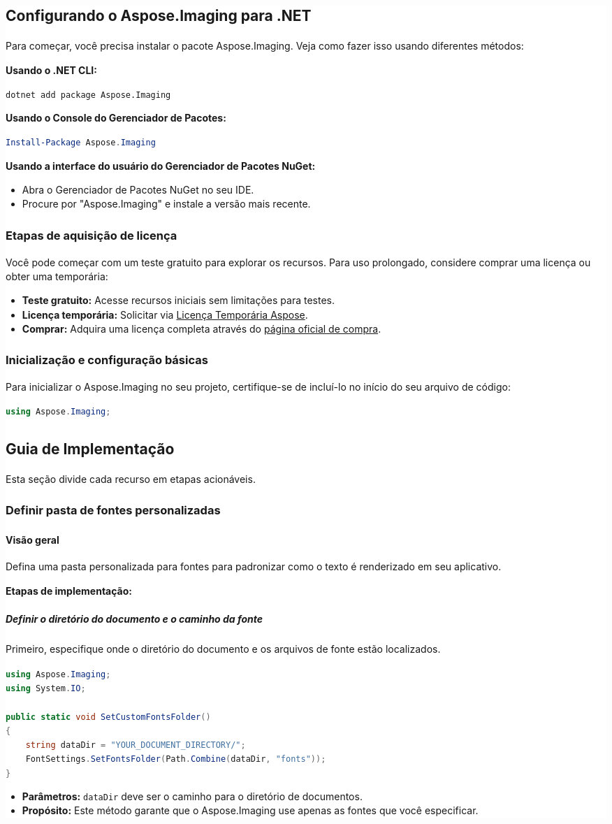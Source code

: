 ## Configurando o Aspose.Imaging para .NET

Para começar, você precisa instalar o pacote Aspose.Imaging. Veja como fazer isso usando diferentes métodos:

**Usando o .NET CLI:**
```bash
dotnet add package Aspose.Imaging
```

**Usando o Console do Gerenciador de Pacotes:**
```powershell
Install-Package Aspose.Imaging
```

**Usando a interface do usuário do Gerenciador de Pacotes NuGet:**
- Abra o Gerenciador de Pacotes NuGet no seu IDE.
- Procure por "Aspose.Imaging" e instale a versão mais recente.

### Etapas de aquisição de licença

Você pode começar com um teste gratuito para explorar os recursos. Para uso prolongado, considere comprar uma licença ou obter uma temporária:
- **Teste gratuito:** Acesse recursos iniciais sem limitações para testes.
- **Licença temporária:** Solicitar via [Licença Temporária Aspose](https://purchase.aspose.com/temporary-license/).
- **Comprar:** Adquira uma licença completa através do [página oficial de compra](https://purchase.aspose.com/buy).

### Inicialização e configuração básicas

Para inicializar o Aspose.Imaging no seu projeto, certifique-se de incluí-lo no início do seu arquivo de código:
```csharp
using Aspose.Imaging;
```

## Guia de Implementação

Esta seção divide cada recurso em etapas acionáveis.

### Definir pasta de fontes personalizadas

#### Visão geral
Defina uma pasta personalizada para fontes para padronizar como o texto é renderizado em seu aplicativo.

**Etapas de implementação:**

##### Definir o diretório do documento e o caminho da fonte

Primeiro, especifique onde o diretório do documento e os arquivos de fonte estão localizados.
```csharp
using Aspose.Imaging;
using System.IO;

public static void SetCustomFontsFolder()
{
    string dataDir = "YOUR_DOCUMENT_DIRECTORY/";
    FontSettings.SetFontsFolder(Path.Combine(dataDir, "fonts"));
}
```
- **Parâmetros:** `dataDir` deve ser o caminho para o diretório de documentos.
- **Propósito:** Este método garante que o Aspose.Imaging use apenas as fontes que você especificar.
